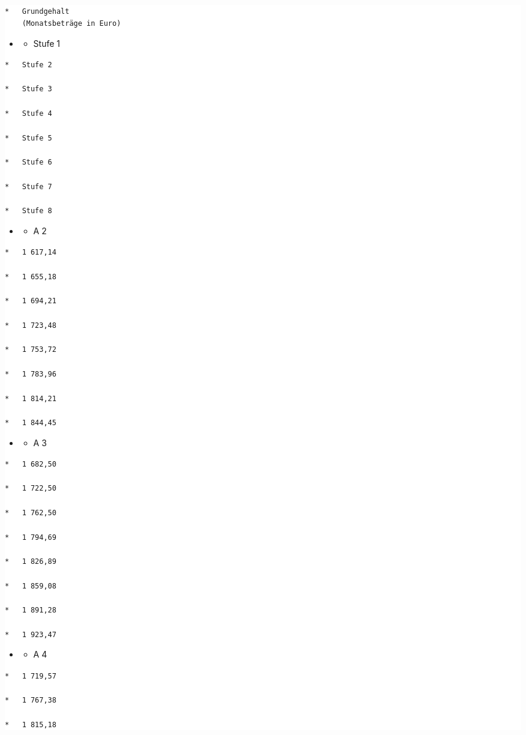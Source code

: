     *   Grundgehalt
        (Monatsbeträge in Euro)


*    *   Stufe 1

    *   Stufe 2

    *   Stufe 3

    *   Stufe 4

    *   Stufe 5

    *   Stufe 6

    *   Stufe 7

    *   Stufe 8


*    *   A 2

    *   1 617,14

    *   1 655,18

    *   1 694,21

    *   1 723,48

    *   1 753,72

    *   1 783,96

    *   1 814,21

    *   1 844,45


*    *   A 3

    *   1 682,50

    *   1 722,50

    *   1 762,50

    *   1 794,69

    *   1 826,89

    *   1 859,08

    *   1 891,28

    *   1 923,47


*    *   A 4

    *   1 719,57

    *   1 767,38

    *   1 815,18

